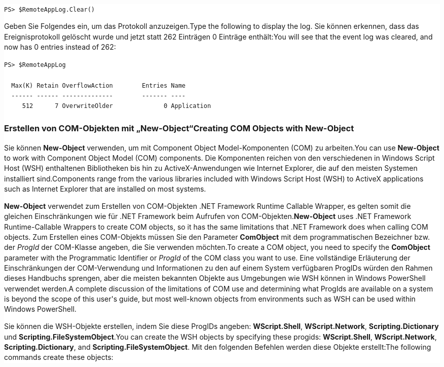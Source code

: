 ```
PS> $RemoteAppLog.Clear()
```

<span data-ttu-id="ec357-143">Geben Sie Folgendes ein, um das Protokoll anzuzeigen.</span><span class="sxs-lookup"><span data-stu-id="ec357-143">Type the following to display the log.</span></span> <span data-ttu-id="ec357-144">Sie können erkennen, dass das Ereignisprotokoll gelöscht wurde und jetzt statt 262 Einträgen 0 Einträge enthält:</span><span class="sxs-lookup"><span data-stu-id="ec357-144">You will see that the event log was cleared, and now has 0 entries instead of 262:</span></span>

```
PS> $RemoteAppLog

  Max(K) Retain OverflowAction        Entries Name
  ------ ------ --------------        ------- ----
     512      7 OverwriteOlder              0 Application
```

### <a name="creating-com-objects-with-new-object"></a><span data-ttu-id="ec357-145">Erstellen von COM-Objekten mit „New-Object“</span><span class="sxs-lookup"><span data-stu-id="ec357-145">Creating COM Objects with New-Object</span></span>
<span data-ttu-id="ec357-146">Sie können **New-Object** verwenden, um mit Component Object Model-Komponenten (COM) zu arbeiten.</span><span class="sxs-lookup"><span data-stu-id="ec357-146">You can use **New-Object** to work with Component Object Model (COM) components.</span></span> <span data-ttu-id="ec357-147">Die Komponenten reichen von den verschiedenen in Windows Script Host (WSH) enthaltenen Bibliotheken bis hin zu ActiveX-Anwendungen wie Internet Explorer, die auf den meisten Systemen installiert sind.</span><span class="sxs-lookup"><span data-stu-id="ec357-147">Components range from the various libraries included with Windows Script Host (WSH) to ActiveX applications such as Internet Explorer that are installed on most systems.</span></span>

<span data-ttu-id="ec357-148">**New-Object** verwendet zum Erstellen von COM-Objekten .NET Framework Runtime Callable Wrapper, es gelten somit die gleichen Einschränkungen wie für .NET Framework beim Aufrufen von COM-Objekten.</span><span class="sxs-lookup"><span data-stu-id="ec357-148">**New-Object** uses .NET Framework Runtime-Callable Wrappers to create COM objects, so it has the same limitations that .NET Framework does when calling COM objects.</span></span> <span data-ttu-id="ec357-149">Zum Erstellen eines COM-Objekts müssen Sie den Parameter **ComObject** mit dem programmatischen Bezeichner bzw. der *ProgId* der COM-Klasse angeben, die Sie verwenden möchten.</span><span class="sxs-lookup"><span data-stu-id="ec357-149">To create a COM object, you need to specify the **ComObject** parameter with the Programmatic Identifier or *ProgId* of the COM class you want to use.</span></span> <span data-ttu-id="ec357-150">Eine vollständige Erläuterung der Einschränkungen der COM-Verwendung und Informationen zu den auf einem System verfügbaren ProgIDs würden den Rahmen dieses Handbuchs sprengen, aber die meisten bekannten Objekte aus Umgebungen wie WSH können in Windows PowerShell verwendet werden.</span><span class="sxs-lookup"><span data-stu-id="ec357-150">A complete discussion of the limitations of COM use and determining what ProgIds are available on a system is beyond the scope of this user's guide, but most well-known objects from environments such as WSH can be used within Windows PowerShell.</span></span>

<span data-ttu-id="ec357-151">Sie können die WSH-Objekte erstellen, indem Sie diese ProgIDs angeben: **WScript.Shell**, **WScript.Network**, **Scripting.Dictionary** und **Scripting.FileSystemObject**.</span><span class="sxs-lookup"><span data-stu-id="ec357-151">You can create the WSH objects by specifying these progids: **WScript.Shell**, **WScript.Network**, **Scripting.Dictionary**, and **Scripting.FileSystemObject**.</span></span> <span data-ttu-id="ec357-152">Mit den folgenden Befehlen werden diese Objekte erstellt:</span><span class="sxs-lookup"><span data-stu-id="ec357-152">The following commands create these objects:</span></span>
